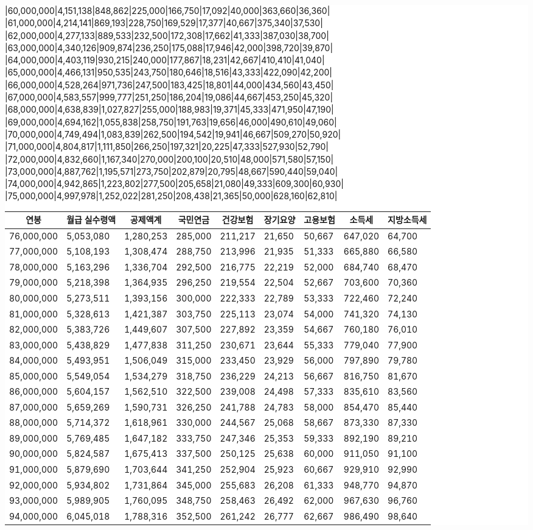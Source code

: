 |60,000,000|4,151,138|848,862|225,000|166,750|17,092|40,000|363,660|36,360|
|61,000,000|4,214,141|869,193|228,750|169,529|17,377|40,667|375,340|37,530|
|62,000,000|4,277,133|889,533|232,500|172,308|17,662|41,333|387,030|38,700|
|63,000,000|4,340,126|909,874|236,250|175,088|17,946|42,000|398,720|39,870|
|64,000,000|4,403,119|930,215|240,000|177,867|18,231|42,667|410,410|41,040|
|65,000,000|4,466,131|950,535|243,750|180,646|18,516|43,333|422,090|42,200|
|66,000,000|4,528,264|971,736|247,500|183,425|18,801|44,000|434,560|43,450|
|67,000,000|4,583,557|999,777|251,250|186,204|19,086|44,667|453,250|45,320|
|68,000,000|4,638,839|1,027,827|255,000|188,983|19,371|45,333|471,950|47,190|
|69,000,000|4,694,162|1,055,838|258,750|191,763|19,656|46,000|490,610|49,060|
|70,000,000|4,749,494|1,083,839|262,500|194,542|19,941|46,667|509,270|50,920|
|71,000,000|4,804,817|1,111,850|266,250|197,321|20,225|47,333|527,930|52,790|
|72,000,000|4,832,660|1,167,340|270,000|200,100|20,510|48,000|571,580|57,150|
|73,000,000|4,887,762|1,195,571|273,750|202,879|20,795|48,667|590,440|59,040|
|74,000,000|4,942,865|1,223,802|277,500|205,658|21,080|49,333|609,300|60,930|
|75,000,000|4,997,978|1,252,022|281,250|208,438|21,365|50,000|628,160|62,810|


|연봉|월급 실수령액|공제액계|국민연금|건강보험|장기요양|고용보험|소득세|지방소득세|
|--- |--- |--- |--- |--- |--- |--- |--- |--- |
|76,000,000|5,053,080|1,280,253|285,000|211,217|21,650|50,667|647,020|64,700|
|77,000,000|5,108,193|1,308,474|288,750|213,996|21,935|51,333|665,880|66,580|
|78,000,000|5,163,296|1,336,704|292,500|216,775|22,219|52,000|684,740|68,470|
|79,000,000|5,218,398|1,364,935|296,250|219,554|22,504|52,667|703,600|70,360|
|80,000,000|5,273,511|1,393,156|300,000|222,333|22,789|53,333|722,460|72,240|
|81,000,000|5,328,613|1,421,387|303,750|225,113|23,074|54,000|741,320|74,130|
|82,000,000|5,383,726|1,449,607|307,500|227,892|23,359|54,667|760,180|76,010|
|83,000,000|5,438,829|1,477,838|311,250|230,671|23,644|55,333|779,040|77,900|
|84,000,000|5,493,951|1,506,049|315,000|233,450|23,929|56,000|797,890|79,780|
|85,000,000|5,549,054|1,534,279|318,750|236,229|24,213|56,667|816,750|81,670|
|86,000,000|5,604,157|1,562,510|322,500|239,008|24,498|57,333|835,610|83,560|
|87,000,000|5,659,269|1,590,731|326,250|241,788|24,783|58,000|854,470|85,440|
|88,000,000|5,714,372|1,618,961|330,000|244,567|25,068|58,667|873,330|87,330|
|89,000,000|5,769,485|1,647,182|333,750|247,346|25,353|59,333|892,190|89,210|
|90,000,000|5,824,587|1,675,413|337,500|250,125|25,638|60,000|911,050|91,100|
|91,000,000|5,879,690|1,703,644|341,250|252,904|25,923|60,667|929,910|92,990|
|92,000,000|5,934,802|1,731,864|345,000|255,683|26,208|61,333|948,770|94,870|
|93,000,000|5,989,905|1,760,095|348,750|258,463|26,492|62,000|967,630|96,760|
|94,000,000|6,045,018|1,788,316|352,500|261,242|26,777|62,667|986,490|98,640|